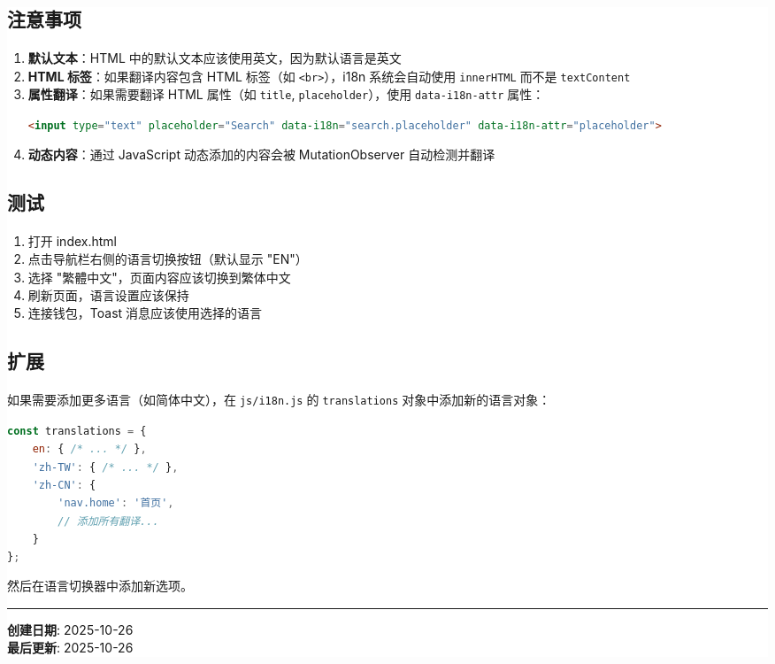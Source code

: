 ## 注意事项

1. **默认文本**：HTML 中的默认文本应该使用英文，因为默认语言是英文
2. **HTML 标签**：如果翻译内容包含 HTML 标签（如 `<br>`），i18n 系统会自动使用 `innerHTML` 而不是 `textContent`
3. **属性翻译**：如果需要翻译 HTML 属性（如 `title`, `placeholder`），使用 `data-i18n-attr` 属性：
   ```html
   <input type="text" placeholder="Search" data-i18n="search.placeholder" data-i18n-attr="placeholder">
   ```
4. **动态内容**：通过 JavaScript 动态添加的内容会被 MutationObserver 自动检测并翻译

## 测试

1. 打开 index.html
2. 点击导航栏右侧的语言切换按钮（默认显示 "EN"）
3. 选择 "繁體中文"，页面内容应该切换到繁体中文
4. 刷新页面，语言设置应该保持
5. 连接钱包，Toast 消息应该使用选择的语言

## 扩展

如果需要添加更多语言（如简体中文），在 `js/i18n.js` 的 `translations` 对象中添加新的语言对象：

```javascript
const translations = {
    en: { /* ... */ },
    'zh-TW': { /* ... */ },
    'zh-CN': {
        'nav.home': '首页',
        // 添加所有翻译...
    }
};
```

然后在语言切换器中添加新选项。

---

**创建日期**: 2025-10-26  
**最后更新**: 2025-10-26
